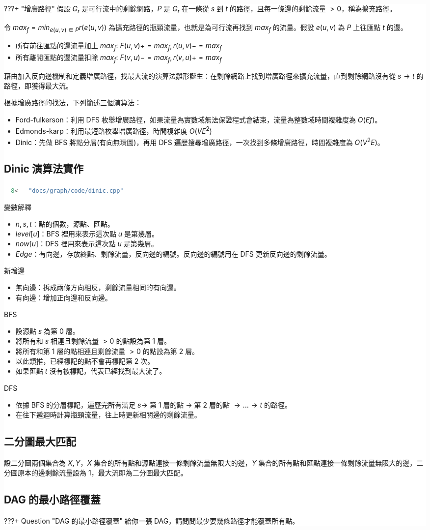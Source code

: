 ???+ "增廣路徑"
    假設 $G_r$ 是可行流中的剩餘網路，$P$ 是 $G_r$ 在一條從 $s$ 到 $t$ 的路徑，且每一條邊的剩餘流量 $>0$，稱為擴充路徑。

令 $max_f=min_{e(u,v)\in P}r(e(u,v))$ 為擴充路徑的瓶頸流量，也就是為可行流再找到 $max_f$ 的流量。假設 $e(u,v)$ 為 $P$ 上往匯點 $t$ 的邊。

- 所有前往匯點的邊流量加上 $max_f$: $F(u,v)+=max_f,r(u,v)-=max_f$
- 所有離開匯點的邊流量扣除 $max_f$: $F(v,u)-=max_f,r(v,u)+=max_f$

藉由加入反向邊機制和定義增廣路徑，找最大流的演算法雛形誕生：在剩餘網路上找到增廣路徑來擴充流量，直到剩餘網路沒有從 $s\to t$ 的路徑，即獲得最大流。

根據增廣路徑的找法，下列簡述三個演算法：

- Ford-fulkerson：利用 DFS 枚舉增廣路徑，如果流量為實數域無法保證程式會結束，流量為整數域時間複雜度為 $O(Ef)$。
- Edmonds-karp：利用最短路枚舉增廣路徑，時間複雜度 $O(VE^2)$
- Dinic：先做 BFS 將點分層(有向無環圖)，再用 DFS 遍歷搜尋增廣路徑，一次找到多條增廣路徑，時間複雜度為 $O(V^2E)$。

## Dinic 演算法實作

```cpp
--8<-- "docs/graph/code/dinic.cpp"
```

變數解釋

- $n,s,t$：點的個數，源點、匯點。
- $level[u]$：BFS 裡用來表示這次點 $u$ 是第幾層。
- $now[u]$：DFS 裡用來表示這次點 $u$ 是第幾層。
- $Edge$：有向邊，存放終點、剩餘流量，反向邊的編號。反向邊的編號用在 DFS 更新反向邊的剩餘流量。

新增邊

- 無向邊：拆成兩條方向相反，剩餘流量相同的有向邊。
- 有向邊：增加正向邊和反向邊。

BFS

- 設源點 $s$ 為第 $0$ 層。
- 將所有和 $s$ 相連且剩餘流量 $>0$ 的點設為第 $1$ 層。
- 將所有和第 $1$ 層的點相連且剩餘流量 $>0$ 的點設為第 $2$ 層。
- 以此類推，已經標記的點不會再標記第 $2$ 次。
- 如果匯點 $t$ 沒有被標記，代表已經找到最大流了。

DFS

- 依據 BFS 的分層標記，遍歷完所有滿足 $s\to$ 第 $1$ 層的點 $\to$ 第 $2$ 層的點 $\to ...\to t$ 的路徑。
- 在往下遞迴時計算瓶頸流量，往上時更新相關邊的剩餘流量。

## 二分圖最大匹配

設二分圖兩個集合為 $X,Y$，$X$ 集合的所有點和源點連接一條剩餘流量無限大的邊，$Y$ 集合的所有點和匯點連接一條剩餘流量無限大的邊，二分圖原本的邊剩餘流量設為 $1$，最大流即為二分圖最大匹配。

## DAG 的最小路徑覆蓋

???+ Question "DAG 的最小路徑覆蓋"
    給你一張 DAG，請問問最少要幾條路徑才能覆蓋所有點。
